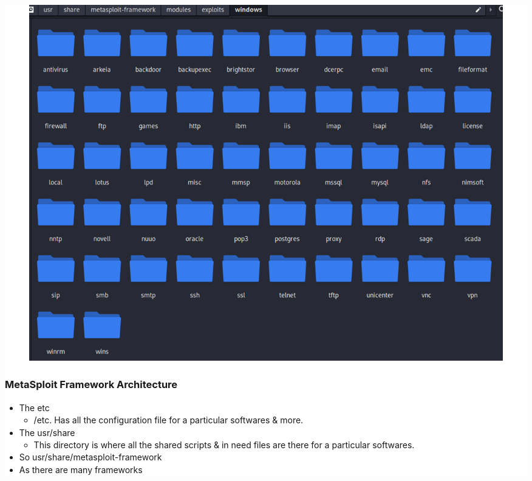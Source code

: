 <figure><img src="../.gitbook/assets/image (28).png" alt=""><figcaption></figcaption></figure>

### MetaSploit Framework Architecture

* The etc
  * &#x20;/etc. Has all the configuration file for a particular softwares & more.
* The usr/share
  * This directory is where all the shared scripts & in need files are there for a particular softwares.
* So usr/share/metasploit-framework
* As there are many frameworks
